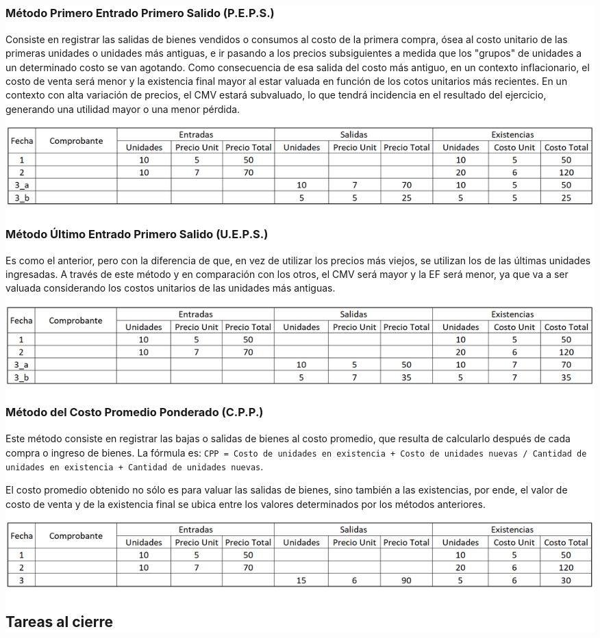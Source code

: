 ### Método Primero Entrado Primero Salido (P.E.P.S.)

Consiste en registrar las salidas de bienes vendidos o consumos al costo de la primera compra, ósea al costo unitario de las primeras unidades o unidades más antiguas, e ir pasando a los precios subsiguientes a medida que los "grupos" de unidades a un determinado costo se van agotando. Como consecuencia de esa salida del costo más antiguo, en un contexto inflacionario, el costo de venta será menor y la existencia final mayor al estar valuada en función de los cotos unitarios más recientes. En un contexto con alta variación de precios, el CMV estará subvaluado, lo que tendrá incidencia en el resultado del ejercicio, generando una utilidad mayor o una menor pérdida.

![Inventario P.E.P.S.](../media/CFE/U7-PEPS.png)

### Método Último Entrado Primero Salido (U.E.P.S.)

Es como el anterior, pero con la diferencia de que, en vez de utilizar los precios más viejos, se utilizan los de las últimas unidades ingresadas. A través de este método y en comparación con los otros, el CMV será mayor y la EF será menor, ya que va a ser valuada considerando los costos unitarios de las unidades más antiguas.

![Inventario U.E.P.S.](../media/CFE/U7-UEPS.png)

### Método del Costo Promedio Ponderado (C.P.P.)

Este método consiste en registrar las bajas o salidas de bienes al costo promedio, que resulta de calcularlo después de cada compra o ingreso de bienes. La fórmula es: `CPP = Costo de unidades en existencia + Costo de unidades nuevas / Cantidad de unidades en existencia + Cantidad de unidades nuevas`.

El costo promedio obtenido no sólo es para valuar las salidas de bienes, sino también a las existencias, por ende, el valor de costo de venta y de la existencia final se ubica entre los valores determinados por los métodos anteriores.

![Inventario C.P.P.](../media/CFE/U7-CPP.png)

## Tareas al cierre
